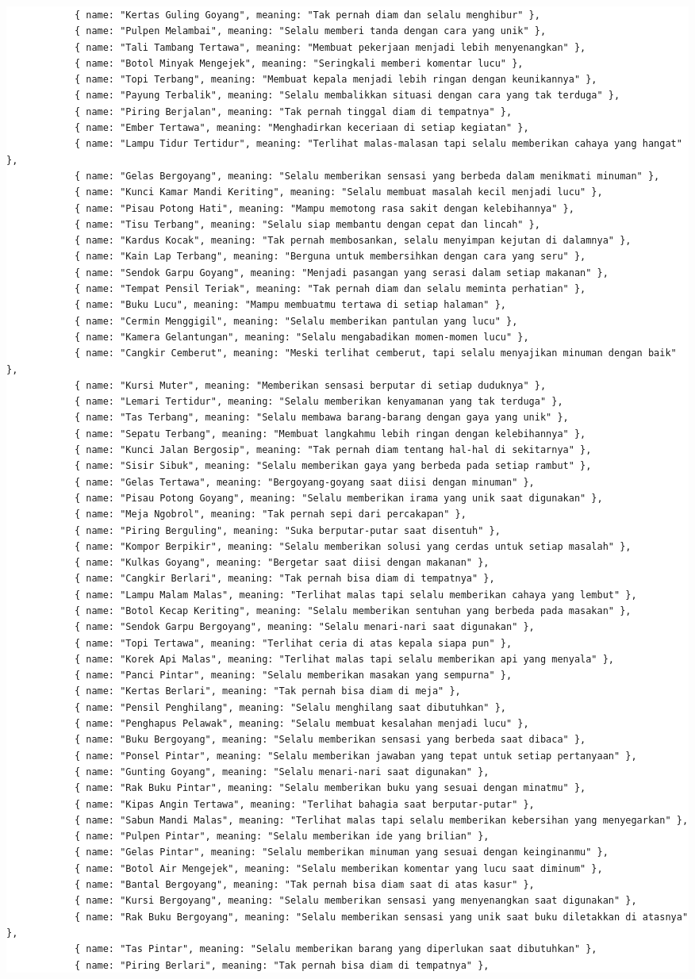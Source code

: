                 { name: "Kertas Guling Goyang", meaning: "Tak pernah diam dan selalu menghibur" },
                { name: "Pulpen Melambai", meaning: "Selalu memberi tanda dengan cara yang unik" },
                { name: "Tali Tambang Tertawa", meaning: "Membuat pekerjaan menjadi lebih menyenangkan" },
                { name: "Botol Minyak Mengejek", meaning: "Seringkali memberi komentar lucu" },
                { name: "Topi Terbang", meaning: "Membuat kepala menjadi lebih ringan dengan keunikannya" },
                { name: "Payung Terbalik", meaning: "Selalu membalikkan situasi dengan cara yang tak terduga" },
                { name: "Piring Berjalan", meaning: "Tak pernah tinggal diam di tempatnya" },
                { name: "Ember Tertawa", meaning: "Menghadirkan keceriaan di setiap kegiatan" },
                { name: "Lampu Tidur Tertidur", meaning: "Terlihat malas-malasan tapi selalu memberikan cahaya yang hangat" },
                { name: "Gelas Bergoyang", meaning: "Selalu memberikan sensasi yang berbeda dalam menikmati minuman" },
                { name: "Kunci Kamar Mandi Keriting", meaning: "Selalu membuat masalah kecil menjadi lucu" },
                { name: "Pisau Potong Hati", meaning: "Mampu memotong rasa sakit dengan kelebihannya" },
                { name: "Tisu Terbang", meaning: "Selalu siap membantu dengan cepat dan lincah" },
                { name: "Kardus Kocak", meaning: "Tak pernah membosankan, selalu menyimpan kejutan di dalamnya" },
                { name: "Kain Lap Terbang", meaning: "Berguna untuk membersihkan dengan cara yang seru" },
                { name: "Sendok Garpu Goyang", meaning: "Menjadi pasangan yang serasi dalam setiap makanan" },
                { name: "Tempat Pensil Teriak", meaning: "Tak pernah diam dan selalu meminta perhatian" },
                { name: "Buku Lucu", meaning: "Mampu membuatmu tertawa di setiap halaman" },
                { name: "Cermin Menggigil", meaning: "Selalu memberikan pantulan yang lucu" },
                { name: "Kamera Gelantungan", meaning: "Selalu mengabadikan momen-momen lucu" },
                { name: "Cangkir Cemberut", meaning: "Meski terlihat cemberut, tapi selalu menyajikan minuman dengan baik" },
                { name: "Kursi Muter", meaning: "Memberikan sensasi berputar di setiap duduknya" },
                { name: "Lemari Tertidur", meaning: "Selalu memberikan kenyamanan yang tak terduga" },
                { name: "Tas Terbang", meaning: "Selalu membawa barang-barang dengan gaya yang unik" },
                { name: "Sepatu Terbang", meaning: "Membuat langkahmu lebih ringan dengan kelebihannya" },
                { name: "Kunci Jalan Bergosip", meaning: "Tak pernah diam tentang hal-hal di sekitarnya" },
                { name: "Sisir Sibuk", meaning: "Selalu memberikan gaya yang berbeda pada setiap rambut" },
                { name: "Gelas Tertawa", meaning: "Bergoyang-goyang saat diisi dengan minuman" },
                { name: "Pisau Potong Goyang", meaning: "Selalu memberikan irama yang unik saat digunakan" },
                { name: "Meja Ngobrol", meaning: "Tak pernah sepi dari percakapan" },
                { name: "Piring Berguling", meaning: "Suka berputar-putar saat disentuh" },
                { name: "Kompor Berpikir", meaning: "Selalu memberikan solusi yang cerdas untuk setiap masalah" },
                { name: "Kulkas Goyang", meaning: "Bergetar saat diisi dengan makanan" },
                { name: "Cangkir Berlari", meaning: "Tak pernah bisa diam di tempatnya" },
                { name: "Lampu Malam Malas", meaning: "Terlihat malas tapi selalu memberikan cahaya yang lembut" },
                { name: "Botol Kecap Keriting", meaning: "Selalu memberikan sentuhan yang berbeda pada masakan" },
                { name: "Sendok Garpu Bergoyang", meaning: "Selalu menari-nari saat digunakan" },
                { name: "Topi Tertawa", meaning: "Terlihat ceria di atas kepala siapa pun" },
                { name: "Korek Api Malas", meaning: "Terlihat malas tapi selalu memberikan api yang menyala" },
                { name: "Panci Pintar", meaning: "Selalu memberikan masakan yang sempurna" },
                { name: "Kertas Berlari", meaning: "Tak pernah bisa diam di meja" },
                { name: "Pensil Penghilang", meaning: "Selalu menghilang saat dibutuhkan" },
                { name: "Penghapus Pelawak", meaning: "Selalu membuat kesalahan menjadi lucu" },
                { name: "Buku Bergoyang", meaning: "Selalu memberikan sensasi yang berbeda saat dibaca" },
                { name: "Ponsel Pintar", meaning: "Selalu memberikan jawaban yang tepat untuk setiap pertanyaan" },
                { name: "Gunting Goyang", meaning: "Selalu menari-nari saat digunakan" },
                { name: "Rak Buku Pintar", meaning: "Selalu memberikan buku yang sesuai dengan minatmu" },
                { name: "Kipas Angin Tertawa", meaning: "Terlihat bahagia saat berputar-putar" },
                { name: "Sabun Mandi Malas", meaning: "Terlihat malas tapi selalu memberikan kebersihan yang menyegarkan" },
                { name: "Pulpen Pintar", meaning: "Selalu memberikan ide yang brilian" },
                { name: "Gelas Pintar", meaning: "Selalu memberikan minuman yang sesuai dengan keinginanmu" },
                { name: "Botol Air Mengejek", meaning: "Selalu memberikan komentar yang lucu saat diminum" },
                { name: "Bantal Bergoyang", meaning: "Tak pernah bisa diam saat di atas kasur" },
                { name: "Kursi Bergoyang", meaning: "Selalu memberikan sensasi yang menyenangkan saat digunakan" },
                { name: "Rak Buku Bergoyang", meaning: "Selalu memberikan sensasi yang unik saat buku diletakkan di atasnya" },
                { name: "Tas Pintar", meaning: "Selalu memberikan barang yang diperlukan saat dibutuhkan" },
                { name: "Piring Berlari", meaning: "Tak pernah bisa diam di tempatnya" },